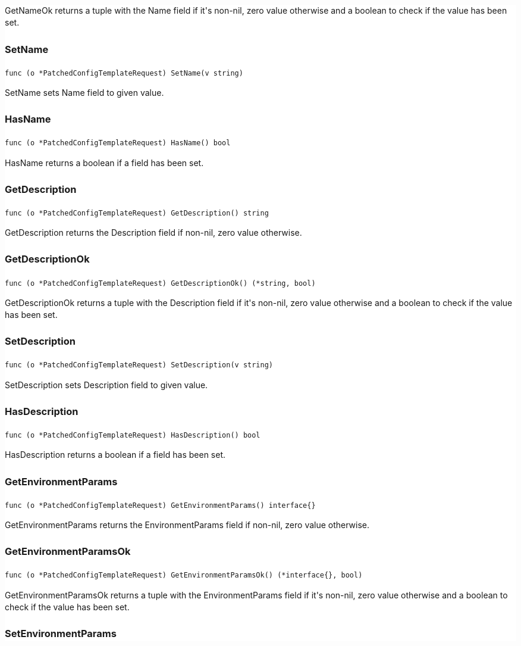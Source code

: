 GetNameOk returns a tuple with the Name field if it's non-nil, zero value otherwise
and a boolean to check if the value has been set.

### SetName

`func (o *PatchedConfigTemplateRequest) SetName(v string)`

SetName sets Name field to given value.

### HasName

`func (o *PatchedConfigTemplateRequest) HasName() bool`

HasName returns a boolean if a field has been set.

### GetDescription

`func (o *PatchedConfigTemplateRequest) GetDescription() string`

GetDescription returns the Description field if non-nil, zero value otherwise.

### GetDescriptionOk

`func (o *PatchedConfigTemplateRequest) GetDescriptionOk() (*string, bool)`

GetDescriptionOk returns a tuple with the Description field if it's non-nil, zero value otherwise
and a boolean to check if the value has been set.

### SetDescription

`func (o *PatchedConfigTemplateRequest) SetDescription(v string)`

SetDescription sets Description field to given value.

### HasDescription

`func (o *PatchedConfigTemplateRequest) HasDescription() bool`

HasDescription returns a boolean if a field has been set.

### GetEnvironmentParams

`func (o *PatchedConfigTemplateRequest) GetEnvironmentParams() interface{}`

GetEnvironmentParams returns the EnvironmentParams field if non-nil, zero value otherwise.

### GetEnvironmentParamsOk

`func (o *PatchedConfigTemplateRequest) GetEnvironmentParamsOk() (*interface{}, bool)`

GetEnvironmentParamsOk returns a tuple with the EnvironmentParams field if it's non-nil, zero value otherwise
and a boolean to check if the value has been set.

### SetEnvironmentParams
